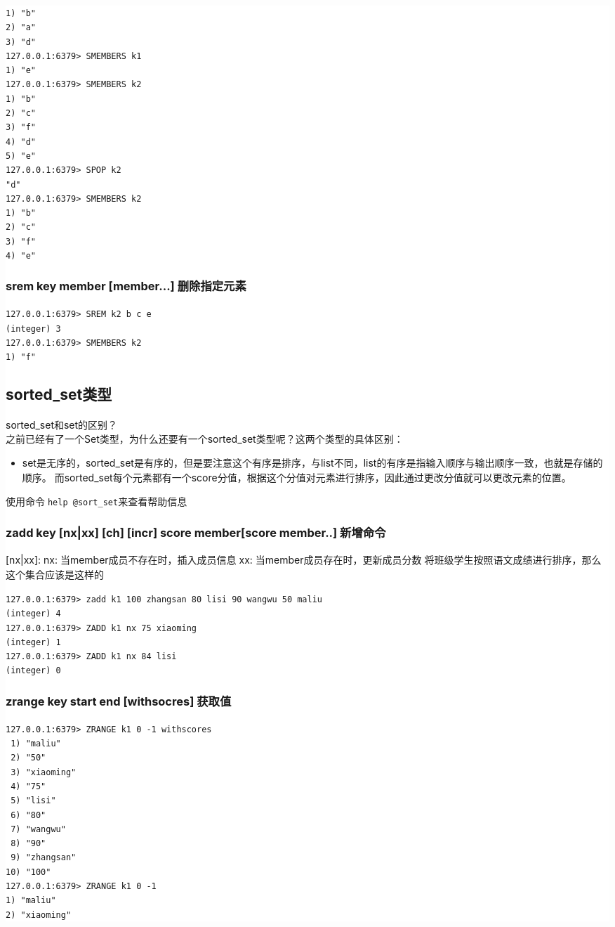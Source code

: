```shell script
1) "b"
2) "a"
3) "d"
127.0.0.1:6379> SMEMBERS k1
1) "e"
127.0.0.1:6379> SMEMBERS k2
1) "b"
2) "c"
3) "f"
4) "d"
5) "e"
127.0.0.1:6379> SPOP k2
"d"
127.0.0.1:6379> SMEMBERS k2
1) "b"
2) "c"
3) "f"
4) "e"
```
### srem key member [member...] 删除指定元素
```shell script
127.0.0.1:6379> SREM k2 b c e
(integer) 3
127.0.0.1:6379> SMEMBERS k2
1) "f"
```
## sorted_set类型
sorted_set和set的区别？  
之前已经有了一个Set类型，为什么还要有一个sorted_set类型呢？这两个类型的具体区别：  
+ set是无序的，sorted_set是有序的，但是要注意这个有序是排序，与list不同，list的有序是指输入顺序与输出顺序一致，也就是存储的顺序。
而sorted_set每个元素都有一个score分值，根据这个分值对元素进行排序，因此通过更改分值就可以更改元素的位置。

使用命令 `help @sort_set`来查看帮助信息
### zadd key [nx|xx] [ch] [incr] score member[score member..] 新增命令
[nx|xx]: nx: 当member成员不存在时，插入成员信息
         xx: 当member成员存在时，更新成员分数
将班级学生按照语文成绩进行排序，那么这个集合应该是这样的
```shell script
127.0.0.1:6379> zadd k1 100 zhangsan 80 lisi 90 wangwu 50 maliu
(integer) 4
127.0.0.1:6379> ZADD k1 nx 75 xiaoming
(integer) 1
127.0.0.1:6379> ZADD k1 nx 84 lisi
(integer) 0
```
### zrange key start end [withsocres] 获取值
```shell script
127.0.0.1:6379> ZRANGE k1 0 -1 withscores
 1) "maliu"
 2) "50"
 3) "xiaoming"
 4) "75"
 5) "lisi"
 6) "80"
 7) "wangwu"
 8) "90"
 9) "zhangsan"
10) "100"
127.0.0.1:6379> ZRANGE k1 0 -1
1) "maliu"
2) "xiaoming"
```